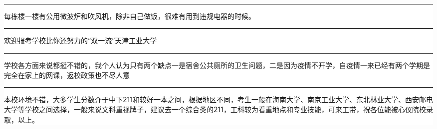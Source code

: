 ***

每栋楼一楼有公用微波炉和吹风机，除非自己做饭，很难有用到违规电器的时候。

***

欢迎报考学校比你还努力的“双一流”天津工业大学

***

学校各方面来说都挺不错的，我个人认为只有两个缺点一是宿舍公共厕所的卫生问题，二是因为疫情不开学，自疫情一来已经有两个学期是完全在家上的网课，返校政策也不尽人意

***

本校环境不错，大多学生分数介于中下211和较好一本之间，根据地区不同，考生一般在海南大学、南京工业大学、东北林业大学、西安邮电大学等学校之间选择，一般来说文科重视牌子，建议去一个综合类的211，工科较为看重地点和专业技能，可来工带，祝各位能被心仪院校录取，以上。
